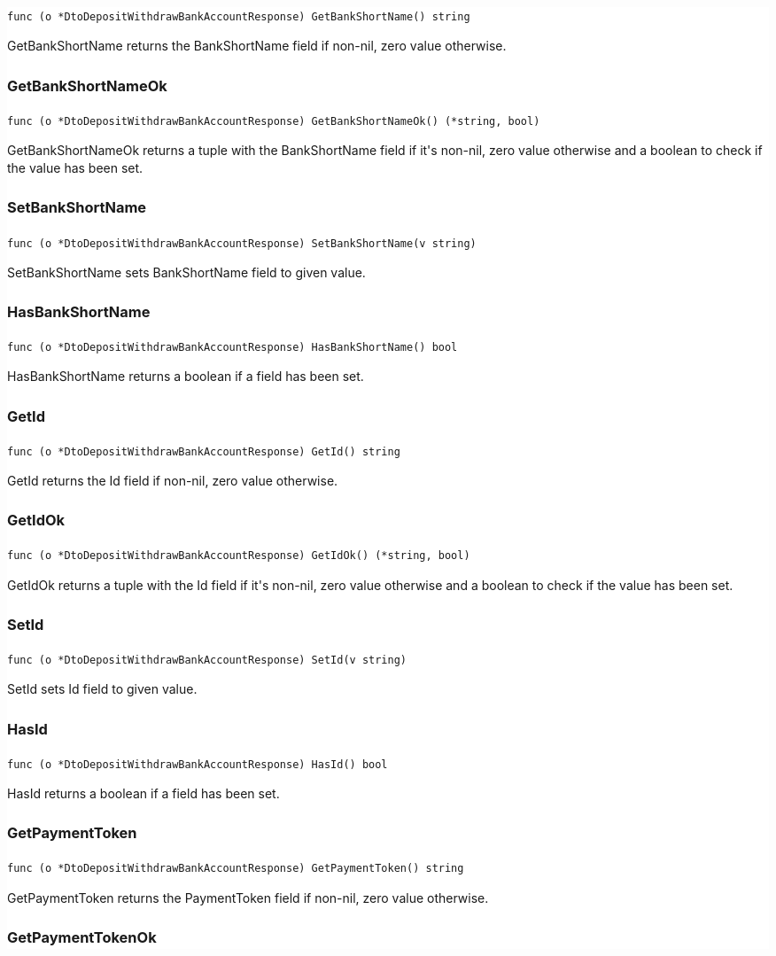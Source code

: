 `func (o *DtoDepositWithdrawBankAccountResponse) GetBankShortName() string`

GetBankShortName returns the BankShortName field if non-nil, zero value otherwise.

### GetBankShortNameOk

`func (o *DtoDepositWithdrawBankAccountResponse) GetBankShortNameOk() (*string, bool)`

GetBankShortNameOk returns a tuple with the BankShortName field if it's non-nil, zero value otherwise
and a boolean to check if the value has been set.

### SetBankShortName

`func (o *DtoDepositWithdrawBankAccountResponse) SetBankShortName(v string)`

SetBankShortName sets BankShortName field to given value.

### HasBankShortName

`func (o *DtoDepositWithdrawBankAccountResponse) HasBankShortName() bool`

HasBankShortName returns a boolean if a field has been set.

### GetId

`func (o *DtoDepositWithdrawBankAccountResponse) GetId() string`

GetId returns the Id field if non-nil, zero value otherwise.

### GetIdOk

`func (o *DtoDepositWithdrawBankAccountResponse) GetIdOk() (*string, bool)`

GetIdOk returns a tuple with the Id field if it's non-nil, zero value otherwise
and a boolean to check if the value has been set.

### SetId

`func (o *DtoDepositWithdrawBankAccountResponse) SetId(v string)`

SetId sets Id field to given value.

### HasId

`func (o *DtoDepositWithdrawBankAccountResponse) HasId() bool`

HasId returns a boolean if a field has been set.

### GetPaymentToken

`func (o *DtoDepositWithdrawBankAccountResponse) GetPaymentToken() string`

GetPaymentToken returns the PaymentToken field if non-nil, zero value otherwise.

### GetPaymentTokenOk
